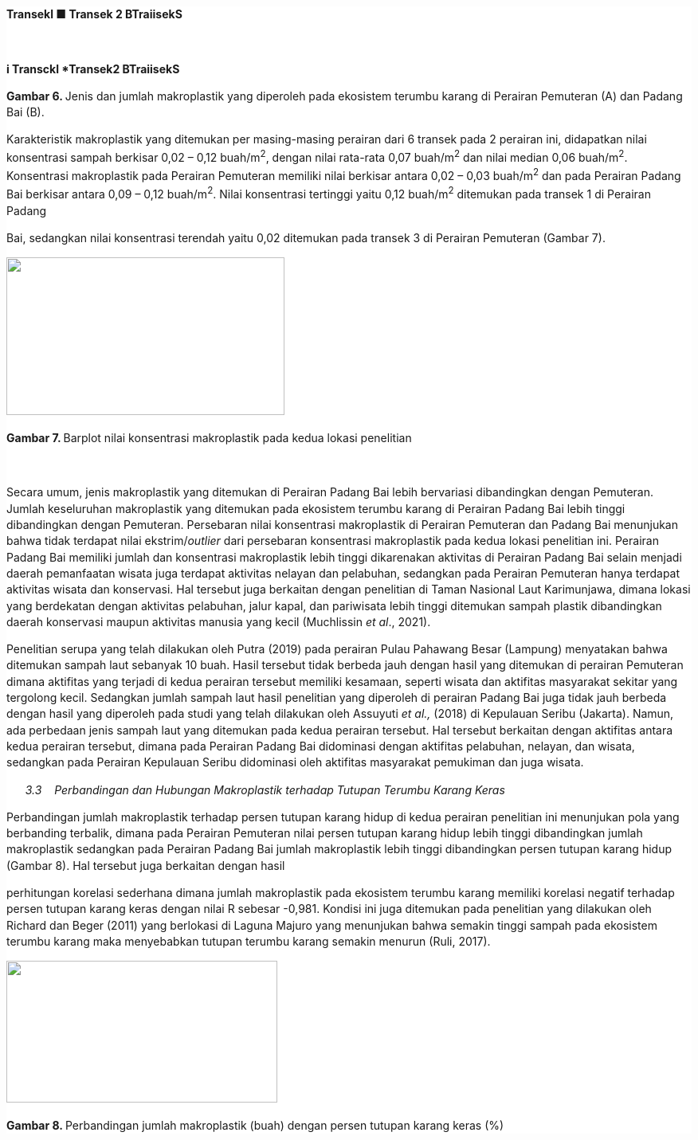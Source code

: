 <p><span class="font7" style="font-weight:bold;">Transekl ■ Transek 2 BTraiisekS</span></p>
</div><br clear="all">
<p><span class="font7" style="font-weight:bold;">i Transckl *Transek2 BTraiisekS</span></p>
<p><span class="font11" style="font-weight:bold;">Gambar 6. </span><span class="font11">Jenis dan jumlah makroplastik yang diperoleh pada ekosistem terumbu karang di Perairan Pemuteran (A) dan Padang Bai (B).</span></p>
<p><span class="font11">Karakteristik makroplastik yang ditemukan per masing-masing perairan dari 6 transek pada 2 perairan ini, didapatkan nilai konsentrasi sampah berkisar 0,02 – 0,12 buah/m<sup>2</sup>, dengan nilai rata-rata 0,07 buah/m<sup>2</sup> dan nilai median 0,06 buah/m<sup>2</sup>. Konsentrasi makroplastik pada Perairan Pemuteran memiliki nilai berkisar antara 0,02 – 0,03 buah/m<sup>2</sup> dan pada Perairan Padang Bai berkisar antara 0,09 – 0,12 buah/m<sup>2</sup>. Nilai konsentrasi tertinggi yaitu 0,12 buah/m<sup>2</sup> ditemukan pada transek 1 di Perairan Padang</span></p>
<p><span class="font11">Bai, sedangkan nilai konsentrasi terendah yaitu 0,02 ditemukan pada transek 3 di Perairan Pemuteran (Gambar 7).</span></p>
<div><img src="https://jurnal.harianregional.com/media/89040-9.jpg" alt="" style="width:262pt;height:148pt;">
<p><span class="font11" style="font-weight:bold;">Gambar 7. </span><span class="font11">Barplot nilai konsentrasi makroplastik pada kedua lokasi penelitian</span></p>
</div><br clear="all">
<p><span class="font11">Secara umum, jenis makroplastik yang ditemukan di Perairan Padang Bai lebih bervariasi dibandingkan dengan Pemuteran. Jumlah keseluruhan makroplastik yang ditemukan pada ekosistem terumbu karang di Perairan Padang Bai lebih tinggi dibandingkan dengan Pemuteran. Persebaran nilai konsentrasi makroplastik di Perairan Pemuteran dan Padang Bai menunjukan bahwa tidak terdapat nilai ekstrim/</span><span class="font11" style="font-style:italic;">outlier</span><span class="font11"> dari persebaran konsentrasi makroplastik pada kedua lokasi penelitian ini. Perairan Padang Bai memiliki jumlah dan konsentrasi makroplastik lebih tinggi dikarenakan aktivitas di Perairan Padang Bai selain menjadi daerah pemanfaatan wisata juga terdapat aktivitas nelayan dan pelabuhan, sedangkan pada Perairan Pemuteran hanya terdapat aktivitas wisata dan konservasi. Hal tersebut juga berkaitan dengan penelitian di Taman Nasional Laut Karimunjawa, dimana lokasi yang berdekatan dengan aktivitas pelabuhan, jalur kapal, dan pariwisata lebih tinggi ditemukan sampah plastik dibandingkan daerah konservasi maupun aktivitas manusia yang kecil (Muchlissin </span><span class="font11" style="font-style:italic;">et al</span><span class="font11">., 2021).</span></p>
<p><span class="font11">Penelitian serupa yang telah dilakukan oleh Putra (2019) pada perairan Pulau Pahawang Besar (Lampung) menyatakan bahwa ditemukan sampah laut sebanyak 10 buah. Hasil tersebut tidak berbeda jauh dengan hasil yang ditemukan di perairan Pemuteran dimana aktifitas yang terjadi di kedua perairan tersebut memiliki kesamaan, seperti wisata dan aktifitas masyarakat sekitar yang tergolong kecil. Sedangkan jumlah sampah laut hasil penelitian yang diperoleh di perairan Padang Bai juga tidak jauh berbeda dengan hasil yang diperoleh pada studi yang telah dilakukan oleh Assuyuti </span><span class="font11" style="font-style:italic;">et al.,</span><span class="font11"> (2018) di Kepulauan Seribu (Jakarta). Namun, ada perbedaan jenis sampah laut yang ditemukan pada kedua perairan tersebut. Hal tersebut berkaitan dengan aktifitas antara kedua perairan tersebut, dimana pada Perairan Padang Bai didominasi dengan aktifitas pelabuhan, nelayan, dan wisata, sedangkan pada Perairan Kepulauan Seribu didominasi oleh aktifitas masyarakat pemukiman dan juga wisata.</span></p>
<ul style="list-style:none;"><li>
<p><span class="font11" style="font-style:italic;">3.3 &nbsp;&nbsp;&nbsp;Perbandingan dan Hubungan Makroplastik terhadap Tutupan Terumbu Karang Keras</span></p></li></ul>
<p><span class="font11">Perbandingan jumlah makroplastik terhadap persen tutupan karang hidup di kedua perairan penelitian ini menunjukan pola yang berbanding terbalik, dimana pada Perairan Pemuteran nilai persen tutupan karang hidup lebih tinggi dibandingkan jumlah makroplastik sedangkan pada Perairan Padang Bai jumlah makroplastik lebih tinggi dibandingkan persen tutupan karang hidup (Gambar 8). Hal tersebut juga berkaitan dengan hasil</span></p>
<p><span class="font11">perhitungan korelasi sederhana dimana jumlah makroplastik pada ekosistem terumbu karang memiliki korelasi negatif terhadap persen tutupan karang keras dengan nilai R sebesar -0,981. Kondisi ini juga ditemukan pada penelitian yang dilakukan oleh Richard dan Beger (2011) yang berlokasi di Laguna Majuro yang menunjukan bahwa semakin tinggi sampah pada ekosistem terumbu karang maka menyebabkan tutupan terumbu karang semakin menurun (Ruli, 2017).</span></p><img src="https://jurnal.harianregional.com/media/89040-10.jpg" alt="" style="width:255pt;height:133pt;">
<p><span class="font11" style="font-weight:bold;">Gambar 8. </span><span class="font11">Perbandingan jumlah makroplastik (buah) dengan persen tutupan karang keras (%)</span></p>